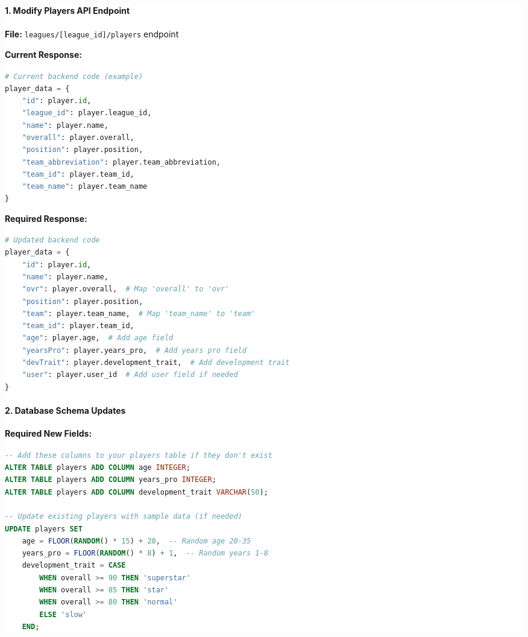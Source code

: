 #### **1. Modify Players API Endpoint**
**File:** `leagues/[league_id]/players` endpoint

**Current Response:**
```python
# Current backend code (example)
player_data = {
    "id": player.id,
    "league_id": player.league_id,
    "name": player.name,
    "overall": player.overall,
    "position": player.position,
    "team_abbreviation": player.team_abbreviation,
    "team_id": player.team_id,
    "team_name": player.team_name
}
```

**Required Response:**
```python
# Updated backend code
player_data = {
    "id": player.id,
    "name": player.name,
    "ovr": player.overall,  # Map 'overall' to 'ovr'
    "position": player.position,
    "team": player.team_name,  # Map 'team_name' to 'team'
    "team_id": player.team_id,
    "age": player.age,  # Add age field
    "yearsPro": player.years_pro,  # Add years pro field
    "devTrait": player.development_trait,  # Add development trait
    "user": player.user_id  # Add user field if needed
}
```

#### **2. Database Schema Updates**
**Required New Fields:**
```sql
-- Add these columns to your players table if they don't exist
ALTER TABLE players ADD COLUMN age INTEGER;
ALTER TABLE players ADD COLUMN years_pro INTEGER;
ALTER TABLE players ADD COLUMN development_trait VARCHAR(50);

-- Update existing players with sample data (if needed)
UPDATE players SET 
    age = FLOOR(RANDOM() * 15) + 20,  -- Random age 20-35
    years_pro = FLOOR(RANDOM() * 8) + 1,  -- Random years 1-8
    development_trait = CASE 
        WHEN overall >= 90 THEN 'superstar'
        WHEN overall >= 85 THEN 'star'
        WHEN overall >= 80 THEN 'normal'
        ELSE 'slow'
    END;
```
